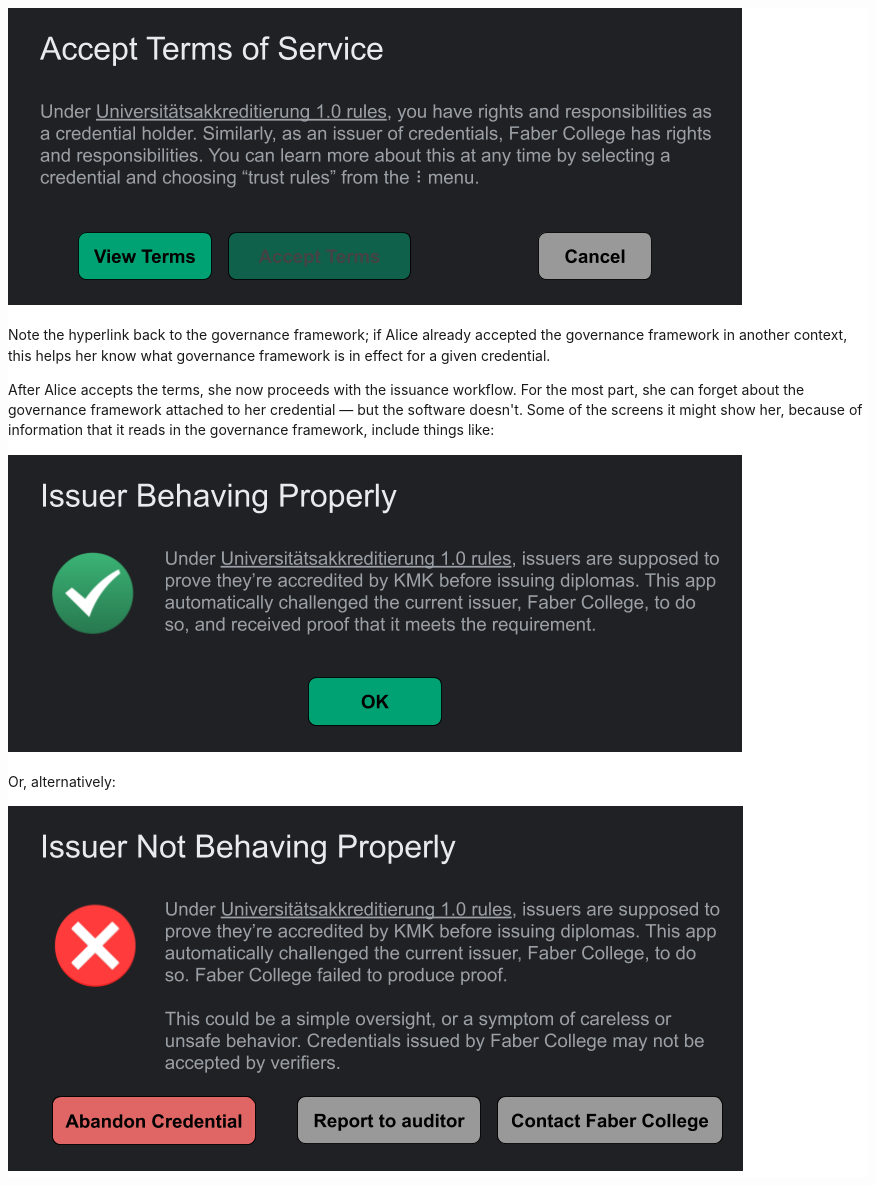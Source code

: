 ![possible terms of service acceptance screen](tos.png)

Note the hyperlink back to the governance framework; if Alice already accepted the governance framework in another context, this helps her know what governance framework is in effect for a given credential.

After Alice accepts the terms, she now proceeds with the issuance workflow. For the most part, she can forget about the governance framework attached to her credential &mdash; but the software doesn't. Some of the screens it might show her, because of information that it reads in the governance framework, include things like:

![issuer is behaving properly](issuer-ok.png)

Or, alternatively:
 
![issuer is NOT behaving properly](issuer-not-ok.png)